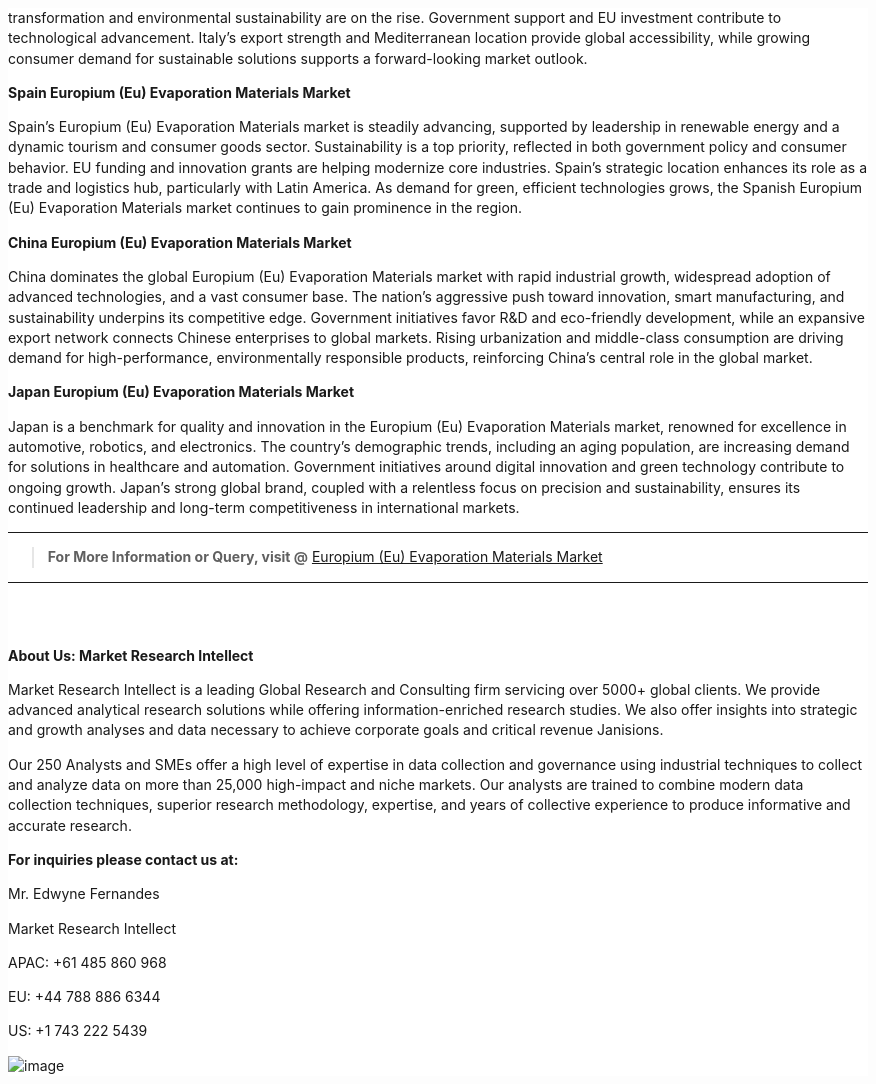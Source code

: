 transformation and environmental sustainability are on the rise. Government support and EU investment contribute to technological advancement. Italy&rsquo;s export strength and Mediterranean location provide global accessibility, while growing consumer demand for sustainable solutions supports a forward-looking market outlook.</p><p class="" data-start="4424" data-end="4975"><strong data-start="4424" data-end="4445">Spain Europium (Eu) Evaporation Materials Market</strong></p><p class="" data-start="4424" data-end="4975">Spain&rsquo;s Europium (Eu) Evaporation Materials market is steadily advancing, supported by leadership in renewable energy and a dynamic tourism and consumer goods sector. Sustainability is a top priority, reflected in both government policy and consumer behavior. EU funding and innovation grants are helping modernize core industries. Spain&rsquo;s strategic location enhances its role as a trade and logistics hub, particularly with Latin America. As demand for green, efficient technologies grows, the Spanish Europium (Eu) Evaporation Materials market continues to gain prominence in the region.</p><p class="" data-start="4977" data-end="5589"><strong data-start="4977" data-end="4998">China Europium (Eu) Evaporation Materials Market</strong></p><p class="" data-start="4977" data-end="5589">China dominates the global Europium (Eu) Evaporation Materials market with rapid industrial growth, widespread adoption of advanced technologies, and a vast consumer base. The nation&rsquo;s aggressive push toward innovation, smart manufacturing, and sustainability underpins its competitive edge. Government initiatives favor R&amp;D and eco-friendly development, while an expansive export network connects Chinese enterprises to global markets. Rising urbanization and middle-class consumption are driving demand for high-performance, environmentally responsible products, reinforcing China&rsquo;s central role in the global market.</p><p class="" data-start="5591" data-end="6162"><strong data-start="5591" data-end="5612">Japan Europium (Eu) Evaporation Materials Market</strong></p><p class="" data-start="5591" data-end="6162">Japan is a benchmark for quality and innovation in the Europium (Eu) Evaporation Materials market, renowned for excellence in automotive, robotics, and electronics. The country&rsquo;s demographic trends, including an aging population, are increasing demand for solutions in healthcare and automation. Government initiatives around digital innovation and green technology contribute to ongoing growth. Japan&rsquo;s strong global brand, coupled with a relentless focus on precision and sustainability, ensures its continued leadership and long-term competitiveness in international markets.</p><hr /><blockquote><p><span class="font-[700]"><strong>For More Information or Query, visit&nbsp;@</strong>&nbsp;</span><span class="font-[700]"><a href="https://www.marketresearchintellect.com/product/global-europium-eu-evaporation-materials-market/?utm_source=Linkedin&utm_medium=041" target="_blank" data-tracking-control-name="article-ssr-frontend-pulse_little-text-block" data-tracking-will-navigate="" data-test-link="">Europium (Eu) Evaporation Materials Market</a></span></p></blockquote><hr /><h3>&nbsp;</h3><p><strong><span class="font-[700]">About Us: Market Research Intellect</span></strong></p><p><span class="">Market Research Intellect is a leading Global Research and Consulting firm servicing over 5000+ global clients. We provide advanced analytical research solutions while offering information-enriched research studies.&nbsp;</span>We also offer insights into strategic and growth analyses and data necessary to achieve corporate goals and critical revenue Janisions.</p><p><span class="">Our 250 Analysts and SMEs offer a high level of expertise in data collection and governance using industrial techniques to collect and analyze data on more than 25,000 high-impact and niche markets. Our analysts are trained to combine modern data collection techniques, superior research methodology, expertise, and years of collective experience to produce informative and accurate research.</span></p><p><strong>For inquiries please contact us at:</strong></p><p>Mr. Edwyne Fernandes</p><p>Market Research Intellect</p><p>APAC: +61 485 860 968</p><p>EU: +44 788 886 6344</p><p>US: +1 743 222 5439</p>
![image](https://github.com/user-attachments/assets/8e587345-07a0-425e-b1cf-30d0ca15d0ba)
